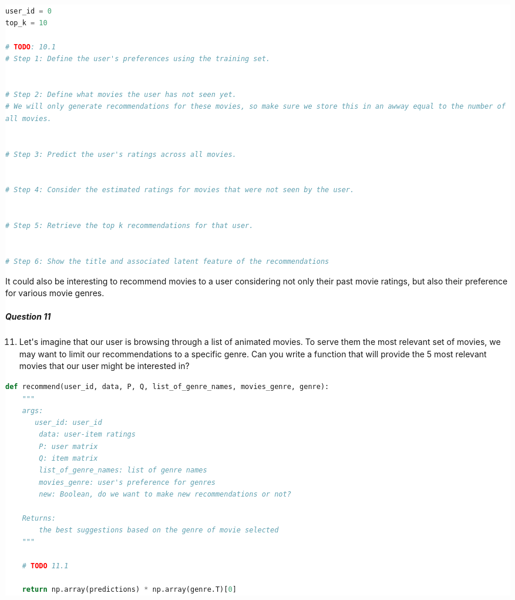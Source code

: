 ```python id="PI2exdGgz8Dm"
user_id = 0
top_k = 10

# TODO: 10.1
# Step 1: Define the user's preferences using the training set.


# Step 2: Define what movies the user has not seen yet.
# We will only generate recommendations for these movies, so make sure we store this in an awway equal to the number of all movies.


# Step 3: Predict the user's ratings across all movies.


# Step 4: Consider the estimated ratings for movies that were not seen by the user.


# Step 5: Retrieve the top k recommendations for that user.


# Step 6: Show the title and associated latent feature of the recommendations


```


It could also be interesting to recommend movies to a user considering not only their past movie ratings, but also their preference for various movie genres.
 
##### Question 11
 
11. Let's imagine that our user is browsing through a list of animated movies. To serve them the most relevant set of movies, we may want to limit our recommendations to a specific genre. Can you write a function that will provide the 5 most relevant movies that our user might be interested in?


```python id="pS63d_flz8Dq"
def recommend(user_id, data, P, Q, list_of_genre_names, movies_genre, genre):
    """
    args:
       user_id: user_id
        data: user-item ratings
        P: user matrix
        Q: item matrix
        list_of_genre_names: list of genre names
        movies_genre: user's preference for genres
        new: Boolean, do we want to make new recommendations or not?

    Returns:
        the best suggestions based on the genre of movie selected
    """

    # TODO 11.1

    return np.array(predictions) * np.array(genre.T)[0]
```
